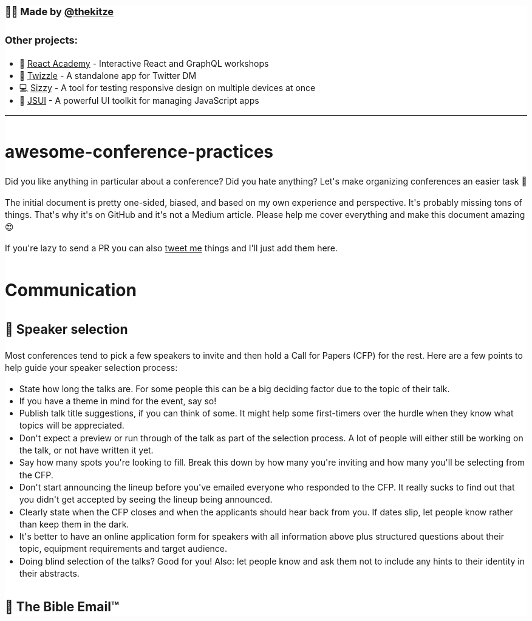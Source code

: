 ### 🙋‍♂️ Made by [@thekitze](https://twitter.com/thekitze)  

### Other projects:
- 🏫 [React Academy](https://reactacademy.io) - Interactive React and GraphQL workshops
- 💌 [Twizzle](https://twizzle.app) - A standalone app for Twitter DM
- 💻 [Sizzy](https://sizzy.co) - A tool for testing responsive design on multiple devices at once
- 🤖 [JSUI](https://github.com/kitze/JSUI) - A powerful UI toolkit for managing JavaScript apps

---

# awesome-conference-practices

Did you like anything in particular about a conference? Did you hate anything? Let's make organizing conferences an easier task 🎉

The initial document is pretty one-sided, biased, and based on my own experience and perspective. It's probably missing tons of things. That's why it's on GitHub and it's not a Medium article. Please help me cover everything and make this document amazing 😍️

If you're lazy to send a PR you can also [tweet me](https://twitter.com/thekitze) things and I'll just add them here.

# Communication

## 📄 Speaker selection

Most conferences tend to pick a few speakers to invite and then hold a Call for Papers (CFP) for the rest. Here are a few points to help guide your speaker selection process:

* State how long the talks are. For some people this can be a big deciding factor due to the topic of their talk.
* If you have a theme in mind for the event, say so!
* Publish talk title suggestions, if you can think of some. It might help some first-timers over the hurdle when they know what topics will be appreciated.
* Don't expect a preview or run through of the talk as part of the selection process. A lot of people will either still be working on the talk, or not have written it yet.
* Say how many spots you're looking to fill. Break this down by how many you're inviting and how many you'll be selecting from the CFP.
* Don't start announcing the lineup before you've emailed everyone who responded to the CFP. It really sucks to find out that you didn't get accepted by seeing the lineup being announced.
* Clearly state when the CFP closes and when the applicants should hear back from you. If dates slip, let people know rather than keep them in the dark.
* It's better to have an online application form for speakers with all information above plus structured questions about their topic, equipment requirements and target audience.
* Doing blind selection of the talks? Good for you! Also: let people know and ask them not to include any hints to their identity in their abstracts. 

## 📧️ The Bible Email™️

